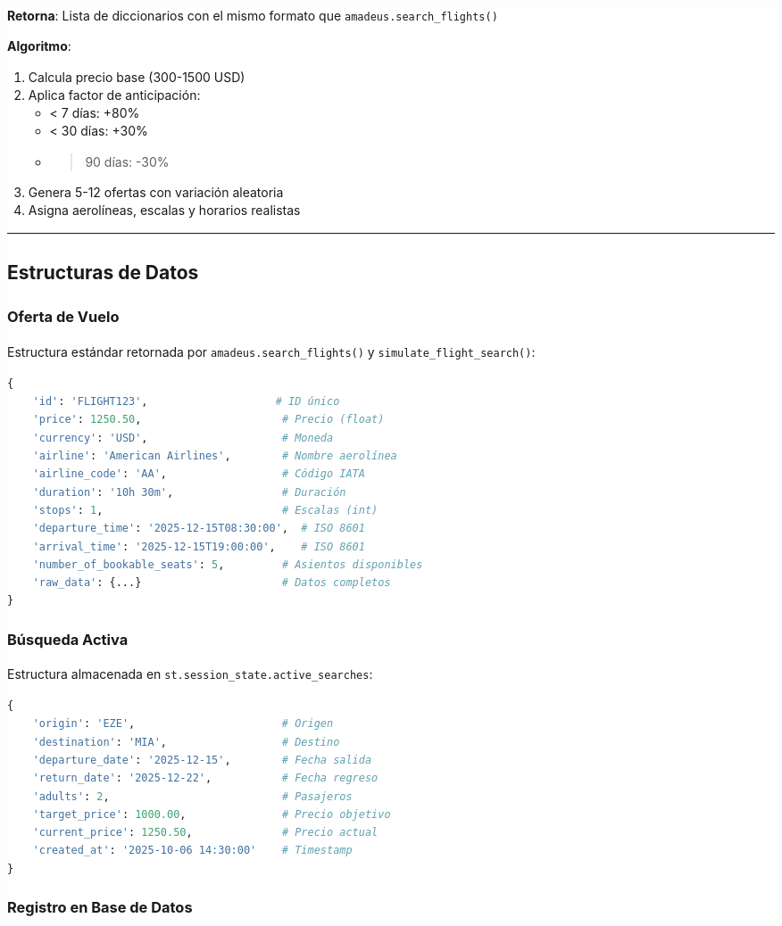 **Retorna**: Lista de diccionarios con el mismo formato que `amadeus.search_flights()`

**Algoritmo**:
1. Calcula precio base (300-1500 USD)
2. Aplica factor de anticipación:
   - < 7 días: +80%
   - < 30 días: +30%
   - > 90 días: -30%
3. Genera 5-12 ofertas con variación aleatoria
4. Asigna aerolíneas, escalas y horarios realistas

---

## Estructuras de Datos

### Oferta de Vuelo

Estructura estándar retornada por `amadeus.search_flights()` y `simulate_flight_search()`:

```python
{
    'id': 'FLIGHT123',                    # ID único
    'price': 1250.50,                      # Precio (float)
    'currency': 'USD',                     # Moneda
    'airline': 'American Airlines',        # Nombre aerolínea
    'airline_code': 'AA',                  # Código IATA
    'duration': '10h 30m',                 # Duración
    'stops': 1,                            # Escalas (int)
    'departure_time': '2025-12-15T08:30:00',  # ISO 8601
    'arrival_time': '2025-12-15T19:00:00',    # ISO 8601
    'number_of_bookable_seats': 5,         # Asientos disponibles
    'raw_data': {...}                      # Datos completos
}
```

### Búsqueda Activa

Estructura almacenada en `st.session_state.active_searches`:

```python
{
    'origin': 'EZE',                       # Origen
    'destination': 'MIA',                  # Destino
    'departure_date': '2025-12-15',        # Fecha salida
    'return_date': '2025-12-22',           # Fecha regreso
    'adults': 2,                           # Pasajeros
    'target_price': 1000.00,               # Precio objetivo
    'current_price': 1250.50,              # Precio actual
    'created_at': '2025-10-06 14:30:00'    # Timestamp
}
```

### Registro en Base de Datos
